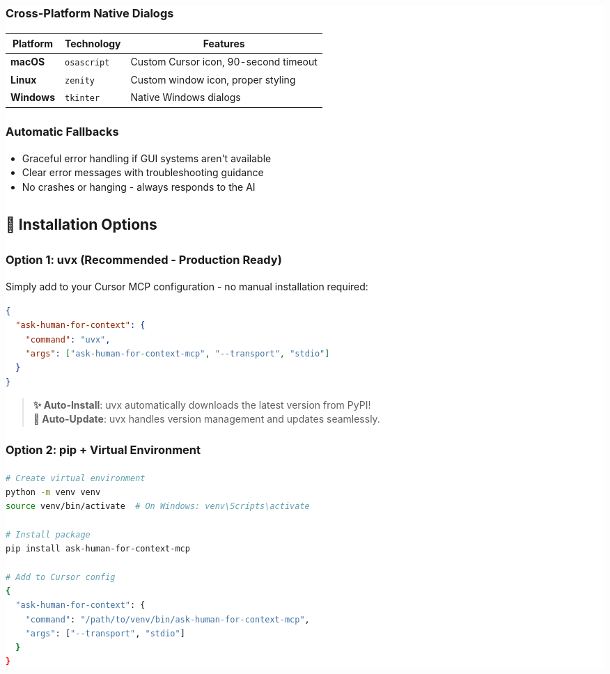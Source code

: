 ### Cross-Platform Native Dialogs

| Platform    | Technology  | Features                              |
| ----------- | ----------- | ------------------------------------- |
| **macOS**   | `osascript` | Custom Cursor icon, 90-second timeout |
| **Linux**   | `zenity`    | Custom window icon, proper styling    |
| **Windows** | `tkinter`   | Native Windows dialogs                |

### Automatic Fallbacks

- Graceful error handling if GUI systems aren't available
- Clear error messages with troubleshooting guidance
- No crashes or hanging - always responds to the AI

## 🔧 Installation Options

### Option 1: uvx (Recommended - Production Ready)

Simply add to your Cursor MCP configuration - no manual installation required:

```json
{
  "ask-human-for-context": {
    "command": "uvx",
    "args": ["ask-human-for-context-mcp", "--transport", "stdio"]
  }
}
```

> **✨ Auto-Install**: uvx automatically downloads the latest version from PyPI!  
> **🔄 Auto-Update**: uvx handles version management and updates seamlessly.

### Option 2: pip + Virtual Environment

```bash
# Create virtual environment
python -m venv venv
source venv/bin/activate  # On Windows: venv\Scripts\activate

# Install package
pip install ask-human-for-context-mcp

# Add to Cursor config
{
  "ask-human-for-context": {
    "command": "/path/to/venv/bin/ask-human-for-context-mcp",
    "args": ["--transport", "stdio"]
  }
}
```
